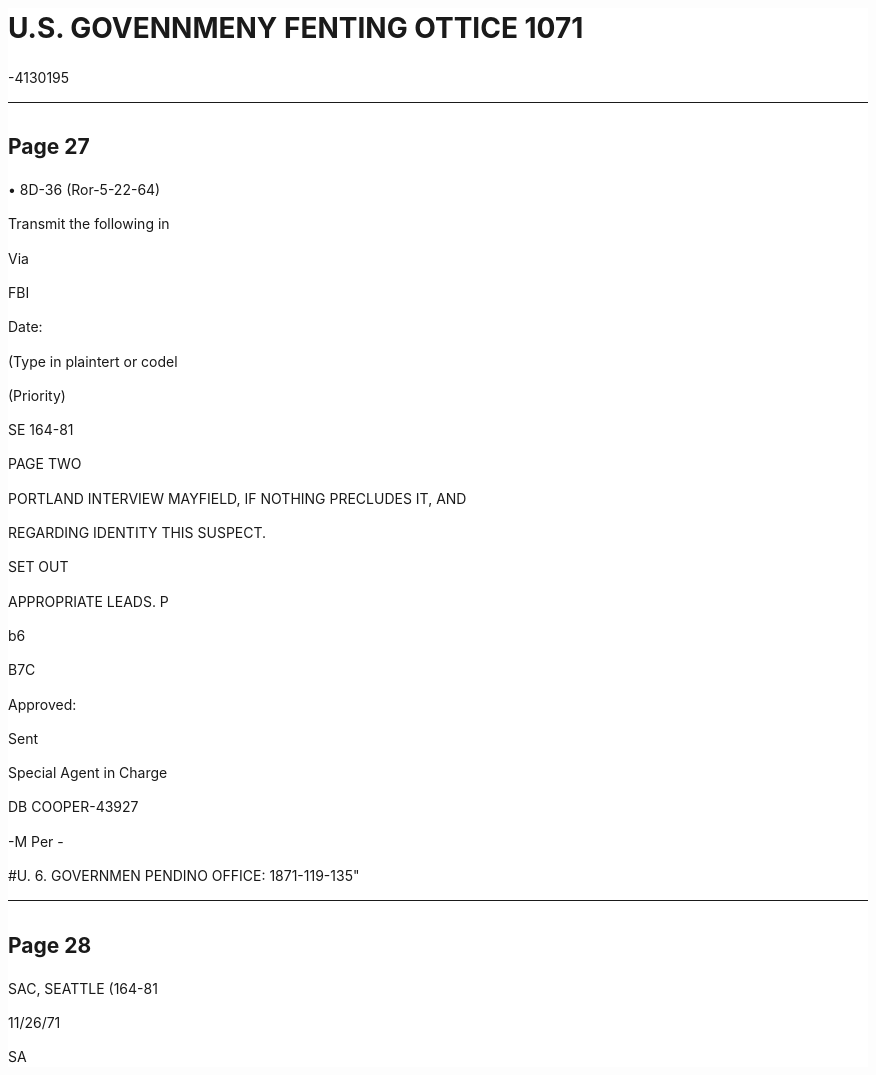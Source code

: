 # U.S. GOVENNMENY FENTING OTTICE 1071

-4130195

---

## Page 27

• 8D-36 (Ror-5-22-64)

Transmit the following in

Via

FBI

Date:

(Type in plaintert or codel

(Priority)

SE 164-81

PAGE TWO

PORTLAND INTERVIEW MAYFIELD, IF NOTHING PRECLUDES IT, AND

REGARDING IDENTITY THIS SUSPECT.

SET OUT

APPROPRIATE LEADS. P

b6

B7C

Approved:

Sent

Special Agent in Charge

DB COOPER-43927

-M Per -

#U. 6. GOVERNMEN PENDINO OFFICE: 1871-119-135"

---

## Page 28

SAC, SEATTLE (164-81

11/26/71

SA
